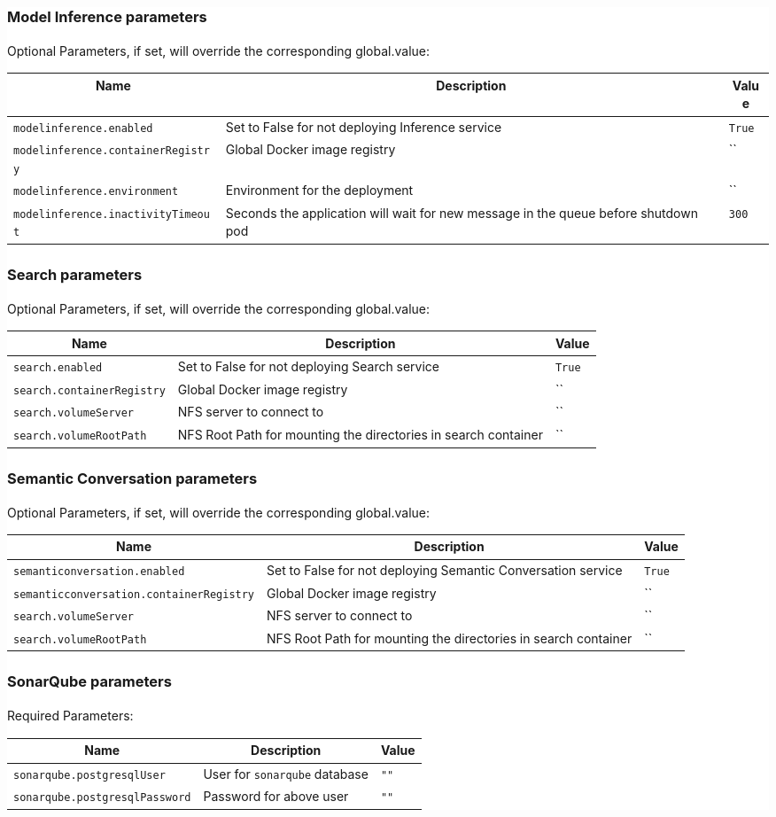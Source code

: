 ### Model Inference parameters

Optional Parameters, if set, will override the corresponding global.value:

| Name                                  | Description                                                                                          | Value |
|---------------------------------------|------------------------------------------------------------------------------------------------------|-------|
| `modelinference.enabled`              | Set to False for not deploying Inference service                                                     |`True` |
| `modelinference.containerRegistry`    | Global Docker image registry                                                                         | ``    |
| `modelinference.environment`          | Environment for the deployment                                                                       | ``    |
| `modelinference.inactivityTimeout`    | Seconds the application will wait for new message in the queue before shutdown pod                   | `300` |




### Search parameters

Optional Parameters, if set, will override the corresponding global.value:

| Name                       | Description                                                    | Value  |
|----------------------------|----------------------------------------------------------------|--------|
| `search.enabled`           | Set to False for not deploying Search service                  | `True` |
| `search.containerRegistry` | Global Docker image registry                                   | ``     |
| `search.volumeServer`      | NFS server to connect to                                       | ``     |
| `search.volumeRootPath`    | NFS Root Path for mounting the directories in search container | ``     |

### Semantic Conversation parameters

Optional Parameters, if set, will override the corresponding global.value:

| Name                                     | Description                                                    | Value  |
|------------------------------------------|----------------------------------------------------------------|--------|
| `semanticonversation.enabled`            | Set to False for not deploying Semantic Conversation service   | `True` |
| `semanticconversation.containerRegistry` | Global Docker image registry                                   | ``     |
| `search.volumeServer`                    | NFS server to connect to                                       | ``     |
| `search.volumeRootPath`                  | NFS Root Path for mounting the directories in search container | ``     |

### SonarQube parameters

Required Parameters:

| Name                           | Description                   | Value  |
|--------------------------------|-------------------------------|--------|
| `sonarqube.postgresqlUser`     | User for `sonarqube` database | `""`   |
| `sonarqube.postgresqlPassword` | Password for above user       | `""`   |

